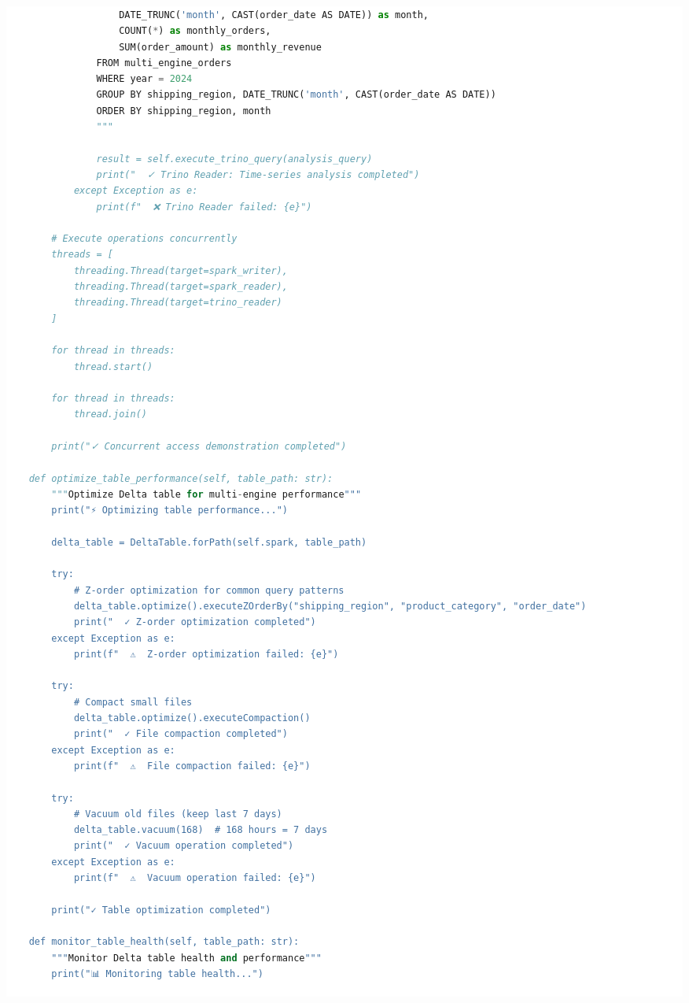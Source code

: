 ```python
                    DATE_TRUNC('month', CAST(order_date AS DATE)) as month,
                    COUNT(*) as monthly_orders,
                    SUM(order_amount) as monthly_revenue
                FROM multi_engine_orders 
                WHERE year = 2024
                GROUP BY shipping_region, DATE_TRUNC('month', CAST(order_date AS DATE))
                ORDER BY shipping_region, month
                """
                
                result = self.execute_trino_query(analysis_query)
                print("  ✓ Trino Reader: Time-series analysis completed")
            except Exception as e:
                print(f"  ❌ Trino Reader failed: {e}")
        
        # Execute operations concurrently
        threads = [
            threading.Thread(target=spark_writer),
            threading.Thread(target=spark_reader),
            threading.Thread(target=trino_reader)
        ]
        
        for thread in threads:
            thread.start()
        
        for thread in threads:
            thread.join()
        
        print("✓ Concurrent access demonstration completed")
    
    def optimize_table_performance(self, table_path: str):
        """Optimize Delta table for multi-engine performance"""
        print("⚡ Optimizing table performance...")
        
        delta_table = DeltaTable.forPath(self.spark, table_path)
        
        try:
            # Z-order optimization for common query patterns
            delta_table.optimize().executeZOrderBy("shipping_region", "product_category", "order_date")
            print("  ✓ Z-order optimization completed")
        except Exception as e:
            print(f"  ⚠️  Z-order optimization failed: {e}")
        
        try:
            # Compact small files
            delta_table.optimize().executeCompaction()
            print("  ✓ File compaction completed")
        except Exception as e:
            print(f"  ⚠️  File compaction failed: {e}")
        
        try:
            # Vacuum old files (keep last 7 days)
            delta_table.vacuum(168)  # 168 hours = 7 days
            print("  ✓ Vacuum operation completed")
        except Exception as e:
            print(f"  ⚠️  Vacuum operation failed: {e}")
        
        print("✓ Table optimization completed")
    
    def monitor_table_health(self, table_path: str):
        """Monitor Delta table health and performance"""
        print("📊 Monitoring table health...")
        
```